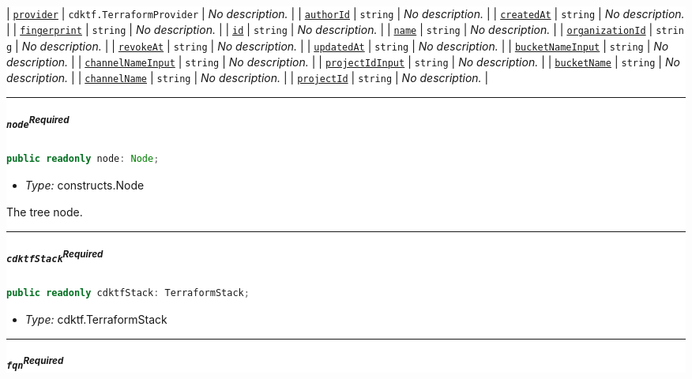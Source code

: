 | <code><a href="#@cdktf/provider-hcp.dataHcpPackerVersion.DataHcpPackerVersion.property.provider">provider</a></code> | <code>cdktf.TerraformProvider</code> | *No description.* |
| <code><a href="#@cdktf/provider-hcp.dataHcpPackerVersion.DataHcpPackerVersion.property.authorId">authorId</a></code> | <code>string</code> | *No description.* |
| <code><a href="#@cdktf/provider-hcp.dataHcpPackerVersion.DataHcpPackerVersion.property.createdAt">createdAt</a></code> | <code>string</code> | *No description.* |
| <code><a href="#@cdktf/provider-hcp.dataHcpPackerVersion.DataHcpPackerVersion.property.fingerprint">fingerprint</a></code> | <code>string</code> | *No description.* |
| <code><a href="#@cdktf/provider-hcp.dataHcpPackerVersion.DataHcpPackerVersion.property.id">id</a></code> | <code>string</code> | *No description.* |
| <code><a href="#@cdktf/provider-hcp.dataHcpPackerVersion.DataHcpPackerVersion.property.name">name</a></code> | <code>string</code> | *No description.* |
| <code><a href="#@cdktf/provider-hcp.dataHcpPackerVersion.DataHcpPackerVersion.property.organizationId">organizationId</a></code> | <code>string</code> | *No description.* |
| <code><a href="#@cdktf/provider-hcp.dataHcpPackerVersion.DataHcpPackerVersion.property.revokeAt">revokeAt</a></code> | <code>string</code> | *No description.* |
| <code><a href="#@cdktf/provider-hcp.dataHcpPackerVersion.DataHcpPackerVersion.property.updatedAt">updatedAt</a></code> | <code>string</code> | *No description.* |
| <code><a href="#@cdktf/provider-hcp.dataHcpPackerVersion.DataHcpPackerVersion.property.bucketNameInput">bucketNameInput</a></code> | <code>string</code> | *No description.* |
| <code><a href="#@cdktf/provider-hcp.dataHcpPackerVersion.DataHcpPackerVersion.property.channelNameInput">channelNameInput</a></code> | <code>string</code> | *No description.* |
| <code><a href="#@cdktf/provider-hcp.dataHcpPackerVersion.DataHcpPackerVersion.property.projectIdInput">projectIdInput</a></code> | <code>string</code> | *No description.* |
| <code><a href="#@cdktf/provider-hcp.dataHcpPackerVersion.DataHcpPackerVersion.property.bucketName">bucketName</a></code> | <code>string</code> | *No description.* |
| <code><a href="#@cdktf/provider-hcp.dataHcpPackerVersion.DataHcpPackerVersion.property.channelName">channelName</a></code> | <code>string</code> | *No description.* |
| <code><a href="#@cdktf/provider-hcp.dataHcpPackerVersion.DataHcpPackerVersion.property.projectId">projectId</a></code> | <code>string</code> | *No description.* |

---

##### `node`<sup>Required</sup> <a name="node" id="@cdktf/provider-hcp.dataHcpPackerVersion.DataHcpPackerVersion.property.node"></a>

```typescript
public readonly node: Node;
```

- *Type:* constructs.Node

The tree node.

---

##### `cdktfStack`<sup>Required</sup> <a name="cdktfStack" id="@cdktf/provider-hcp.dataHcpPackerVersion.DataHcpPackerVersion.property.cdktfStack"></a>

```typescript
public readonly cdktfStack: TerraformStack;
```

- *Type:* cdktf.TerraformStack

---

##### `fqn`<sup>Required</sup> <a name="fqn" id="@cdktf/provider-hcp.dataHcpPackerVersion.DataHcpPackerVersion.property.fqn"></a>
